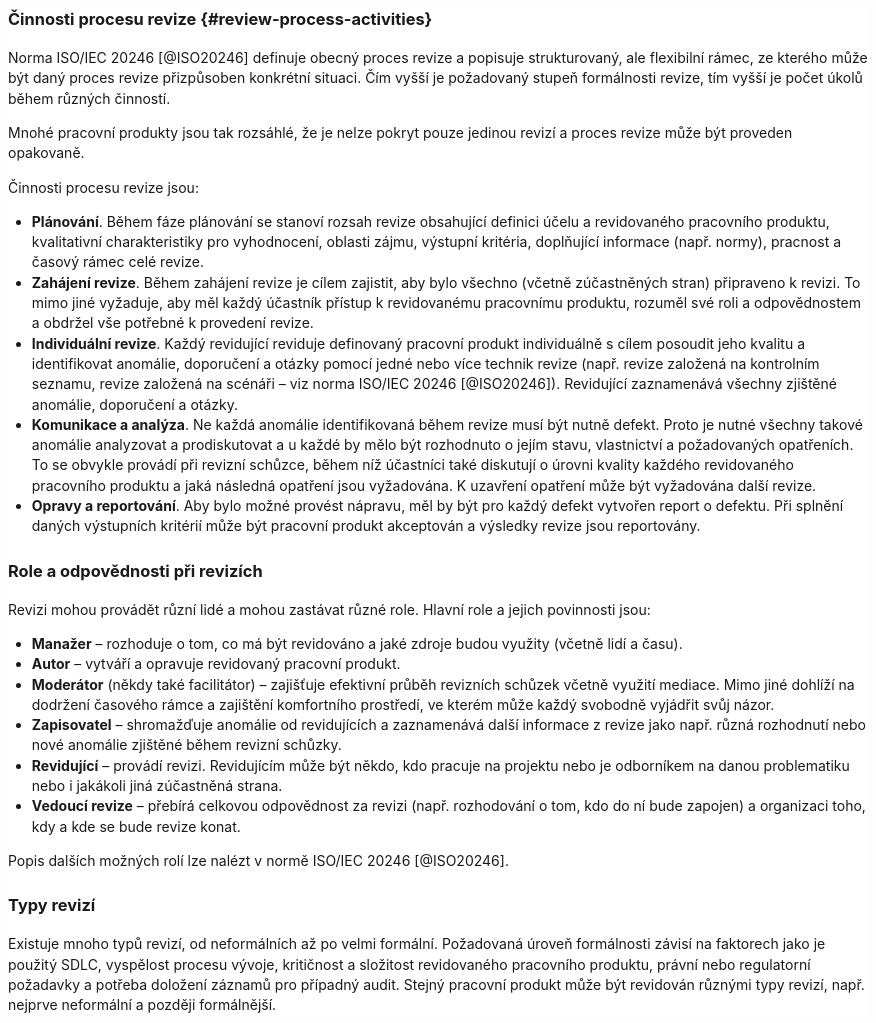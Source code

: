 ### Činnosti procesu revize {#review-process-activities}

Norma ISO/IEC 20246 [@ISO20246] definuje obecný proces revize a popisuje strukturovaný, ale flexibilní rámec, ze kterého může být daný proces revize přizpůsoben konkrétní situaci. Čím vyšší je požadovaný stupeň formálnosti revize, tím vyšší je počet úkolů během různých činností.

Mnohé pracovní produkty jsou tak rozsáhlé, že je nelze pokryt pouze jedinou revizí a proces revize může být proveden opakovaně.

Činnosti procesu revize jsou:

* **Plánování**. Během fáze plánování se stanoví rozsah revize obsahující definici účelu a revidovaného pracovního produktu, kvalitativní charakteristiky pro vyhodnocení, oblasti zájmu, výstupní kritéria, doplňující informace (např. normy), pracnost a časový rámec celé revize.
* **Zahájení revize**. Během zahájení revize je cílem zajistit, aby bylo všechno (včetně zúčastněných stran) připraveno k revizi. To mimo jiné vyžaduje, aby měl každý účastník přístup k revidovanému pracovnímu produktu, rozuměl své roli a odpovědnostem a obdržel vše potřebné k provedení revize.
* **Individuální revize**. Každý revidující reviduje definovaný pracovní produkt individuálně s cílem posoudit jeho kvalitu a identifikovat anomálie, doporučení a otázky pomocí jedné nebo více technik revize (např. revize založená na kontrolním seznamu, revize založená na scénáři – viz norma ISO/IEC 20246 [@ISO20246]). Revidující zaznamenává všechny zjištěné anomálie, doporučení a otázky.
* **Komunikace a analýza**. Ne každá anomálie identifikovaná během revize musí být nutně defekt. Proto je nutné všechny takové anomálie analyzovat a prodiskutovat a u každé by mělo být rozhodnuto o jejím stavu, vlastnictví a požadovaných opatřeních. To se obvykle provádí při revizní schůzce, během níž účastníci také diskutují o úrovni kvality každého revidovaného pracovního produktu a jaká následná opatření jsou vyžadována. K uzavření opatření může být vyžadována další revize.
* **Opravy a reportování**. Aby bylo možné provést nápravu, měl by být pro každý defekt vytvořen report o defektu. Při splnění daných výstupních kritérií může být pracovní produkt akceptován a výsledky revize jsou reportovány.

### Role a odpovědnosti při revizích

Revizi mohou provádět různí lidé a mohou zastávat různé role. Hlavní role a jejich povinnosti jsou:

* **Manažer** – rozhoduje o tom, co má být revidováno a jaké zdroje budou využity (včetně lidí a času).
* **Autor** – vytváří a opravuje revidovaný pracovní produkt.
* **Moderátor** (někdy také facilitátor) – zajišťuje efektivní průběh revizních schůzek včetně využití mediace. Mimo jiné dohlíží na dodržení časového rámce a zajištění komfortního prostředí, ve kterém může každý svobodně vyjádřit svůj názor.
* **Zapisovatel** – shromažďuje anomálie od revidujících a zaznamenává další informace z revize jako např. různá rozhodnutí nebo nové anomálie zjištěné během revizní schůzky.
* **Revidující** – provádí revizi. Revidujícím může být někdo, kdo pracuje na projektu nebo je odborníkem na danou problematiku nebo i jakákoli jiná zúčastněná strana.
* **Vedoucí revize** – přebírá celkovou odpovědnost za revizi (např. rozhodování o tom, kdo do ní bude zapojen) a organizaci toho, kdy a kde se bude revize konat.

Popis dalších možných rolí lze nalézt v normě ISO/IEC 20246 [@ISO20246].

### Typy revizí

Existuje mnoho typů revizí, od neformálních až po velmi formální. Požadovaná úroveň formálnosti závisí na faktorech jako je použitý SDLC, vyspělost procesu vývoje, kritičnost a složitost revidovaného pracovního produktu, právní nebo regulatorní požadavky a potřeba doložení záznamů pro případný audit. Stejný pracovní produkt může být revidován různými typy revizí, např. nejprve neformální a později formálnější.
